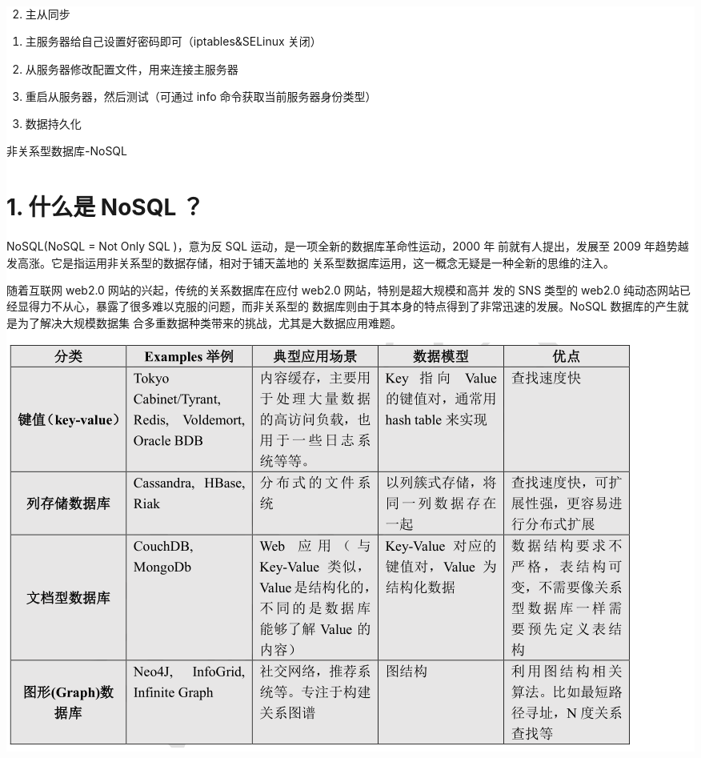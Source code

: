 
2) 主从同步


1. 主服务器给自己设置好密码即可（iptables&SELinux 关闭）


2. 从服务器修改配置文件，用来连接主服务器


3. 重启从服务器，然后测试（可通过 info 命令获取当前服务器身份类型）


3) 数据持久化


非关系型数据库-NoSQL


# 1. 什么是 NoSQL ？


NoSQL(NoSQL = Not Only SQL )，意为反 SQL 运动，是一项全新的数据库革命性运动，2000 年
前就有人提出，发展至 2009 年趋势越发高涨。它是指运用非关系型的数据存储，相对于铺天盖地的
关系型数据库运用，这一概念无疑是一种全新的思维的注入。


随着互联网 web2.0 网站的兴起，传统的关系数据库在应付 web2.0 网站，特别是超大规模和高并
发的 SNS 类型的 web2.0 纯动态网站已经显得力不从心，暴露了很多难以克服的问题，而非关系型的
数据库则由于其本身的特点得到了非常迅速的发展。NoSQL 数据库的产生就是为了解决大规模数据集
合多重数据种类带来的挑战，尤其是大数据应用难题。







![](images/WEBRESOURCEa98d3da504430621e0ddaca57c1b284e截图.png)
